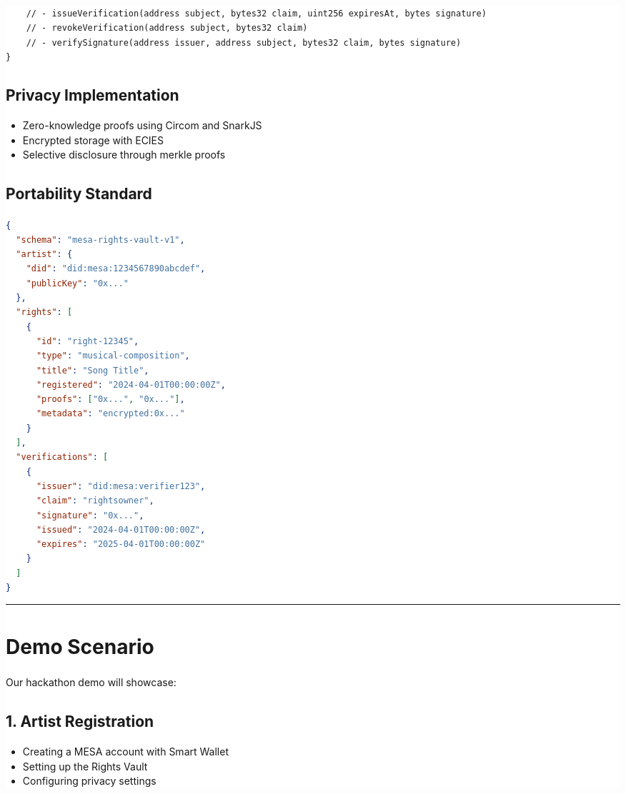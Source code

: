 ```solidity
    // - issueVerification(address subject, bytes32 claim, uint256 expiresAt, bytes signature)
    // - revokeVerification(address subject, bytes32 claim)
    // - verifySignature(address issuer, address subject, bytes32 claim, bytes signature)
}
```

## Privacy Implementation

- Zero-knowledge proofs using Circom and SnarkJS
- Encrypted storage with ECIES
- Selective disclosure through merkle proofs

## Portability Standard

```json
{
  "schema": "mesa-rights-vault-v1",
  "artist": {
    "did": "did:mesa:1234567890abcdef",
    "publicKey": "0x..."
  },
  "rights": [
    {
      "id": "right-12345",
      "type": "musical-composition",
      "title": "Song Title",
      "registered": "2024-04-01T00:00:00Z",
      "proofs": ["0x...", "0x..."],
      "metadata": "encrypted:0x..."
    }
  ],
  "verifications": [
    {
      "issuer": "did:mesa:verifier123",
      "claim": "rightsowner",
      "signature": "0x...",
      "issued": "2024-04-01T00:00:00Z",
      "expires": "2025-04-01T00:00:00Z"
    }
  ]
}
```

---

# Demo Scenario

Our hackathon demo will showcase:

## 1. Artist Registration
- Creating a MESA account with Smart Wallet
- Setting up the Rights Vault
- Configuring privacy settings
